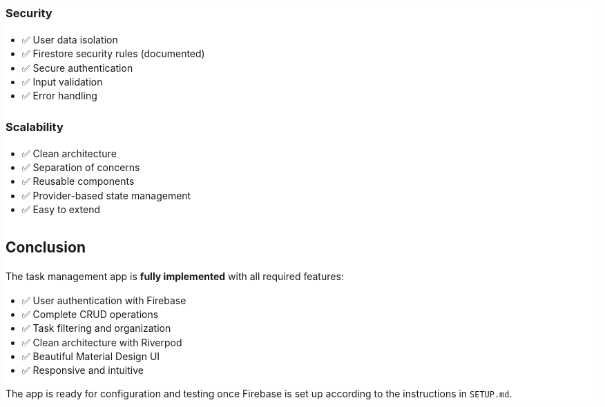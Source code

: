 ### Security

- ✅ User data isolation
- ✅ Firestore security rules (documented)
- ✅ Secure authentication
- ✅ Input validation
- ✅ Error handling

### Scalability

- ✅ Clean architecture
- ✅ Separation of concerns
- ✅ Reusable components
- ✅ Provider-based state management
- ✅ Easy to extend

## Conclusion

The task management app is **fully implemented** with all required features:
- ✅ User authentication with Firebase
- ✅ Complete CRUD operations
- ✅ Task filtering and organization
- ✅ Clean architecture with Riverpod
- ✅ Beautiful Material Design UI
- ✅ Responsive and intuitive

The app is ready for configuration and testing once Firebase is set up according to the instructions in `SETUP.md`.

